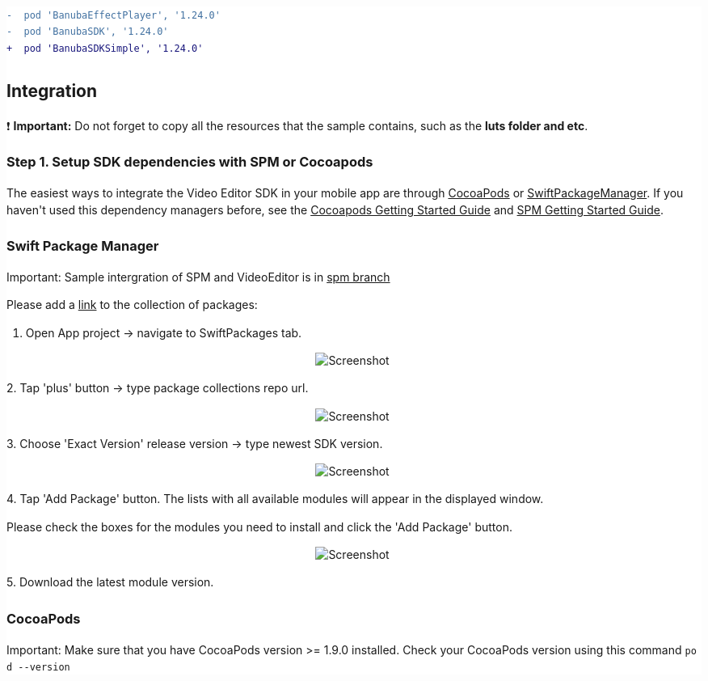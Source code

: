 ```diff
-  pod 'BanubaEffectPlayer', '1.24.0'
-  pod 'BanubaSDK', '1.24.0'
+  pod 'BanubaSDKSimple', '1.24.0'
```

## Integration

:exclamation: **Important:** Do not forget to copy all the resources that the sample contains, such as the **luts folder and etc**.

### Step 1. Setup SDK dependencies with SPM or Cocoapods

The easiest ways to integrate the Video Editor SDK in your mobile app are through [CocoaPods](https://cocoapods.org) or [SwiftPackageManager](https://developer.apple.com/documentation/swift_packages). If you haven't used this dependency managers before, see the [Cocoapods Getting Started Guide](https://guides.cocoapods.org/using/getting-started.html) and [SPM Getting Started Guide](https://developer.apple.com/documentation/swift_packages/adding_package_dependencies_to_your_app).

### Swift Package Manager

Important: Sample intergration of SPM and VideoEditor is in [spm branch](https://github.com/Banuba/ve-sdk-ios-integration-sample/tree/spm)

Please add a [link](https://github.com/Banuba/spm) to the collection of packages:

1. Open App project -> navigate to SwiftPackages tab.
<p align="center">
<img src="SPMTab.png" alt="Screenshot" width="60%" height="auto">&nbsp;
</p>
2. Tap 'plus' button -> type package collections repo url.
<p align="center">
<img src="SDKUrl.png" alt="Screenshot" width="60%" height="auto">&nbsp;
</p>
3. Choose 'Exact Version' release version -> type newest SDK version.
<p align="center">
<img src="ExactVersion.png" alt="Screenshot" width="60%" height="auto">&nbsp;
</p>
4. Tap 'Add Package' button.
The lists with all available modules will appear in the displayed window. 

Please check the boxes for the modules you need to install and click the 'Add Package' button.
<p align="center">
<img src="screenshots/collectionSPM.png" alt="Screenshot" width="60%" height="auto">&nbsp;
</p>
5. Download the latest module version.

### CocoaPods

Important: Make sure that you have CocoaPods version >= 1.9.0 installed. Check your CocoaPods version using this command ```pod --version```
